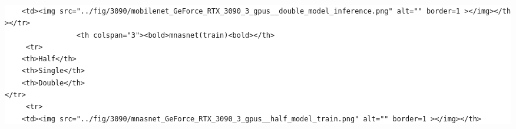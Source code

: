         <td><img src="../fig/3090/mobilenet_GeForce_RTX_3090_3_gpus__double_model_inference.png" alt="" border=1 ></img></th></tr>
                     <th colspan="3"><bold>mnasnet(train)<bold></th> 
         <tr>
        <th>Half</th>
        <th>Single</th>
        <th>Double</th>
    </tr>
         <tr>
        <td><img src="../fig/3090/mnasnet_GeForce_RTX_3090_3_gpus__half_model_train.png" alt="" border=1 ></img></th>